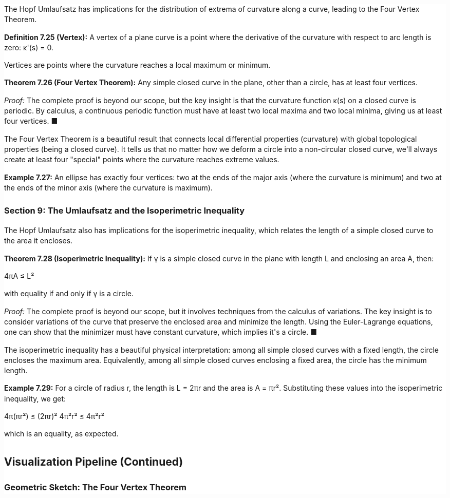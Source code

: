 The Hopf Umlaufsatz has implications for the distribution of extrema of curvature along a curve, leading to the Four Vertex Theorem.

**Definition 7.25 (Vertex):** A vertex of a plane curve is a point where the derivative of the curvature with respect to arc length is zero: κ'(s) = 0.

Vertices are points where the curvature reaches a local maximum or minimum.

**Theorem 7.26 (Four Vertex Theorem):** Any simple closed curve in the plane, other than a circle, has at least four vertices.

*Proof:* The complete proof is beyond our scope, but the key insight is that the curvature function κ(s) on a closed curve is periodic. By calculus, a continuous periodic function must have at least two local maxima and two local minima, giving us at least four vertices. ■

The Four Vertex Theorem is a beautiful result that connects local differential properties (curvature) with global topological properties (being a closed curve). It tells us that no matter how we deform a circle into a non-circular closed curve, we'll always create at least four "special" points where the curvature reaches extreme values.

**Example 7.27:** An ellipse has exactly four vertices: two at the ends of the major axis (where the curvature is minimum) and two at the ends of the minor axis (where the curvature is maximum).

### Section 9: The Umlaufsatz and the Isoperimetric Inequality

The Hopf Umlaufsatz also has implications for the isoperimetric inequality, which relates the length of a simple closed curve to the area it encloses.

**Theorem 7.28 (Isoperimetric Inequality):** If γ is a simple closed curve in the plane with length L and enclosing an area A, then:

4πA ≤ L²

with equality if and only if γ is a circle.

*Proof:* The complete proof is beyond our scope, but it involves techniques from the calculus of variations. The key insight is to consider variations of the curve that preserve the enclosed area and minimize the length. Using the Euler-Lagrange equations, one can show that the minimizer must have constant curvature, which implies it's a circle. ■

The isoperimetric inequality has a beautiful physical interpretation: among all simple closed curves with a fixed length, the circle encloses the maximum area. Equivalently, among all simple closed curves enclosing a fixed area, the circle has the minimum length.

**Example 7.29:** For a circle of radius r, the length is L = 2πr and the area is A = πr². Substituting these values into the isoperimetric inequality, we get:

4π(πr²) ≤ (2πr)²
4π²r² ≤ 4π²r²

which is an equality, as expected.

## Visualization Pipeline (Continued)

### Geometric Sketch: The Four Vertex Theorem
